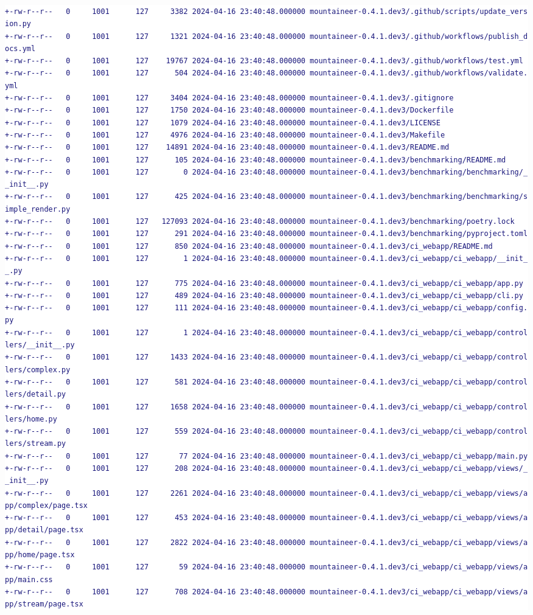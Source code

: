```diff
+-rw-r--r--   0     1001      127     3382 2024-04-16 23:40:48.000000 mountaineer-0.4.1.dev3/.github/scripts/update_version.py
+-rw-r--r--   0     1001      127     1321 2024-04-16 23:40:48.000000 mountaineer-0.4.1.dev3/.github/workflows/publish_docs.yml
+-rw-r--r--   0     1001      127    19767 2024-04-16 23:40:48.000000 mountaineer-0.4.1.dev3/.github/workflows/test.yml
+-rw-r--r--   0     1001      127      504 2024-04-16 23:40:48.000000 mountaineer-0.4.1.dev3/.github/workflows/validate.yml
+-rw-r--r--   0     1001      127     3404 2024-04-16 23:40:48.000000 mountaineer-0.4.1.dev3/.gitignore
+-rw-r--r--   0     1001      127     1750 2024-04-16 23:40:48.000000 mountaineer-0.4.1.dev3/Dockerfile
+-rw-r--r--   0     1001      127     1079 2024-04-16 23:40:48.000000 mountaineer-0.4.1.dev3/LICENSE
+-rw-r--r--   0     1001      127     4976 2024-04-16 23:40:48.000000 mountaineer-0.4.1.dev3/Makefile
+-rw-r--r--   0     1001      127    14891 2024-04-16 23:40:48.000000 mountaineer-0.4.1.dev3/README.md
+-rw-r--r--   0     1001      127      105 2024-04-16 23:40:48.000000 mountaineer-0.4.1.dev3/benchmarking/README.md
+-rw-r--r--   0     1001      127        0 2024-04-16 23:40:48.000000 mountaineer-0.4.1.dev3/benchmarking/benchmarking/__init__.py
+-rw-r--r--   0     1001      127      425 2024-04-16 23:40:48.000000 mountaineer-0.4.1.dev3/benchmarking/benchmarking/simple_render.py
+-rw-r--r--   0     1001      127   127093 2024-04-16 23:40:48.000000 mountaineer-0.4.1.dev3/benchmarking/poetry.lock
+-rw-r--r--   0     1001      127      291 2024-04-16 23:40:48.000000 mountaineer-0.4.1.dev3/benchmarking/pyproject.toml
+-rw-r--r--   0     1001      127      850 2024-04-16 23:40:48.000000 mountaineer-0.4.1.dev3/ci_webapp/README.md
+-rw-r--r--   0     1001      127        1 2024-04-16 23:40:48.000000 mountaineer-0.4.1.dev3/ci_webapp/ci_webapp/__init__.py
+-rw-r--r--   0     1001      127      775 2024-04-16 23:40:48.000000 mountaineer-0.4.1.dev3/ci_webapp/ci_webapp/app.py
+-rw-r--r--   0     1001      127      489 2024-04-16 23:40:48.000000 mountaineer-0.4.1.dev3/ci_webapp/ci_webapp/cli.py
+-rw-r--r--   0     1001      127      111 2024-04-16 23:40:48.000000 mountaineer-0.4.1.dev3/ci_webapp/ci_webapp/config.py
+-rw-r--r--   0     1001      127        1 2024-04-16 23:40:48.000000 mountaineer-0.4.1.dev3/ci_webapp/ci_webapp/controllers/__init__.py
+-rw-r--r--   0     1001      127     1433 2024-04-16 23:40:48.000000 mountaineer-0.4.1.dev3/ci_webapp/ci_webapp/controllers/complex.py
+-rw-r--r--   0     1001      127      581 2024-04-16 23:40:48.000000 mountaineer-0.4.1.dev3/ci_webapp/ci_webapp/controllers/detail.py
+-rw-r--r--   0     1001      127     1658 2024-04-16 23:40:48.000000 mountaineer-0.4.1.dev3/ci_webapp/ci_webapp/controllers/home.py
+-rw-r--r--   0     1001      127      559 2024-04-16 23:40:48.000000 mountaineer-0.4.1.dev3/ci_webapp/ci_webapp/controllers/stream.py
+-rw-r--r--   0     1001      127       77 2024-04-16 23:40:48.000000 mountaineer-0.4.1.dev3/ci_webapp/ci_webapp/main.py
+-rw-r--r--   0     1001      127      208 2024-04-16 23:40:48.000000 mountaineer-0.4.1.dev3/ci_webapp/ci_webapp/views/__init__.py
+-rw-r--r--   0     1001      127     2261 2024-04-16 23:40:48.000000 mountaineer-0.4.1.dev3/ci_webapp/ci_webapp/views/app/complex/page.tsx
+-rw-r--r--   0     1001      127      453 2024-04-16 23:40:48.000000 mountaineer-0.4.1.dev3/ci_webapp/ci_webapp/views/app/detail/page.tsx
+-rw-r--r--   0     1001      127     2822 2024-04-16 23:40:48.000000 mountaineer-0.4.1.dev3/ci_webapp/ci_webapp/views/app/home/page.tsx
+-rw-r--r--   0     1001      127       59 2024-04-16 23:40:48.000000 mountaineer-0.4.1.dev3/ci_webapp/ci_webapp/views/app/main.css
+-rw-r--r--   0     1001      127      708 2024-04-16 23:40:48.000000 mountaineer-0.4.1.dev3/ci_webapp/ci_webapp/views/app/stream/page.tsx
```